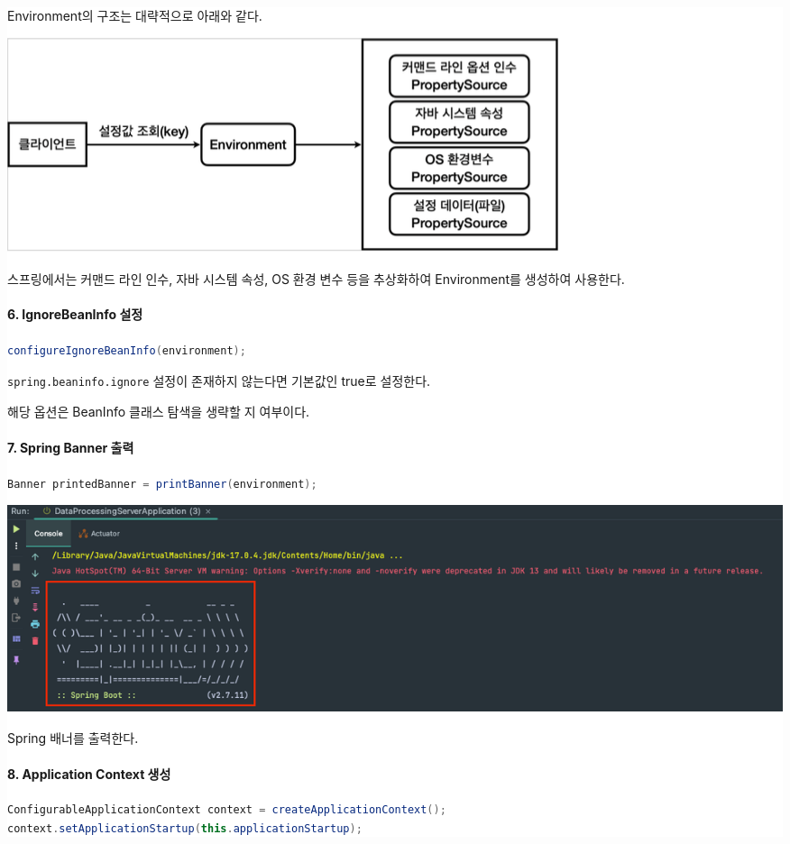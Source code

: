 Environment의 구조는 대략적으로 아래와 같다.

![img_5.png](images/img_5.png)

스프링에서는 커맨드 라인 인수, 자바 시스템 속성, OS 환경 변수 등을 추상화하여 Environment를 생성하여 사용한다.

#### 6. IgnoreBeanInfo 설정

 ```java
configureIgnoreBeanInfo(environment);
 ```

`spring.beaninfo.ignore` 설정이 존재하지 않는다면 기본값인 true로 설정한다.

해당 옵션은 BeanInfo 클래스 탐색을 생략할 지 여부이다.

#### 7. Spring Banner 출력

 ```java
Banner printedBanner = printBanner(environment);
 ```

![img_6.png](images/img_6.png)

Spring 배너를 출력한다.

#### 8. Application Context 생성

 ```java
ConfigurableApplicationContext context = createApplicationContext();
context.setApplicationStartup(this.applicationStartup);
 ```
